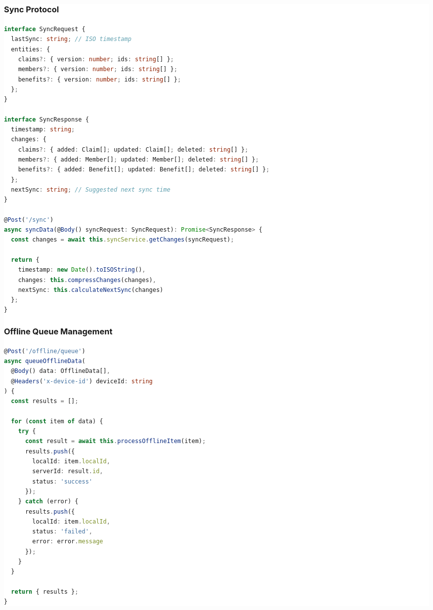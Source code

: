 ### Sync Protocol

```typescript
interface SyncRequest {
  lastSync: string; // ISO timestamp
  entities: {
    claims?: { version: number; ids: string[] };
    members?: { version: number; ids: string[] };
    benefits?: { version: number; ids: string[] };
  };
}

interface SyncResponse {
  timestamp: string;
  changes: {
    claims?: { added: Claim[]; updated: Claim[]; deleted: string[] };
    members?: { added: Member[]; updated: Member[]; deleted: string[] };
    benefits?: { added: Benefit[]; updated: Benefit[]; deleted: string[] };
  };
  nextSync: string; // Suggested next sync time
}

@Post('/sync')
async syncData(@Body() syncRequest: SyncRequest): Promise<SyncResponse> {
  const changes = await this.syncService.getChanges(syncRequest);
  
  return {
    timestamp: new Date().toISOString(),
    changes: this.compressChanges(changes),
    nextSync: this.calculateNextSync(changes)
  };
}
```

### Offline Queue Management

```typescript
@Post('/offline/queue')
async queueOfflineData(
  @Body() data: OfflineData[],
  @Headers('x-device-id') deviceId: string
) {
  const results = [];
  
  for (const item of data) {
    try {
      const result = await this.processOfflineItem(item);
      results.push({ 
        localId: item.localId,
        serverId: result.id,
        status: 'success'
      });
    } catch (error) {
      results.push({
        localId: item.localId,
        status: 'failed',
        error: error.message
      });
    }
  }
  
  return { results };
}
```
